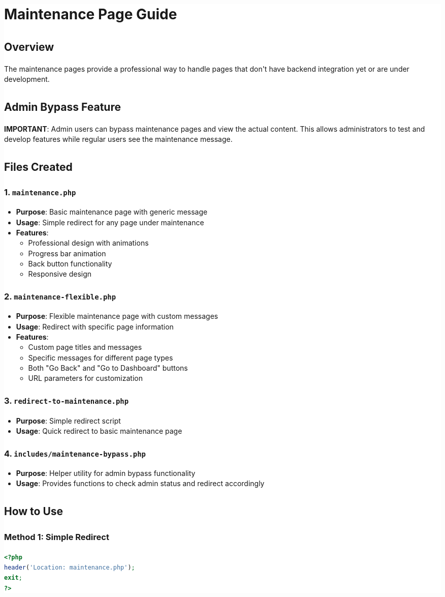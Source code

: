 # Maintenance Page Guide

## Overview
The maintenance pages provide a professional way to handle pages that don't have backend integration yet or are under development.

## Admin Bypass Feature
**IMPORTANT**: Admin users can bypass maintenance pages and view the actual content. This allows administrators to test and develop features while regular users see the maintenance message.

## Files Created

### 1. `maintenance.php`
- **Purpose**: Basic maintenance page with generic message
- **Usage**: Simple redirect for any page under maintenance
- **Features**: 
  - Professional design with animations
  - Progress bar animation
  - Back button functionality
  - Responsive design

### 2. `maintenance-flexible.php`
- **Purpose**: Flexible maintenance page with custom messages
- **Usage**: Redirect with specific page information
- **Features**:
  - Custom page titles and messages
  - Specific messages for different page types
  - Both "Go Back" and "Go to Dashboard" buttons
  - URL parameters for customization

### 3. `redirect-to-maintenance.php`
- **Purpose**: Simple redirect script
- **Usage**: Quick redirect to basic maintenance page

### 4. `includes/maintenance-bypass.php`
- **Purpose**: Helper utility for admin bypass functionality
- **Usage**: Provides functions to check admin status and redirect accordingly

## How to Use

### Method 1: Simple Redirect
```php
<?php
header('Location: maintenance.php');
exit;
?>
```
